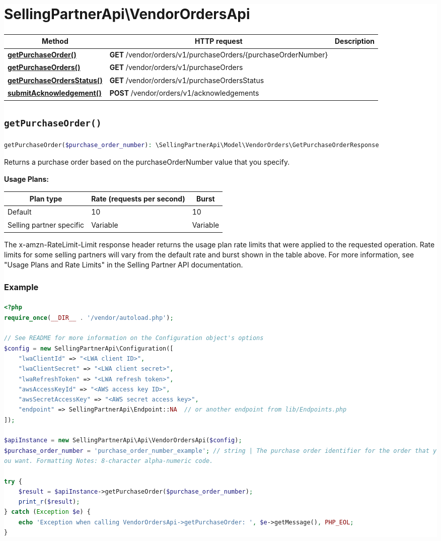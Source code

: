 # SellingPartnerApi\VendorOrdersApi

Method | HTTP request | Description
------------- | ------------- | -------------
[**getPurchaseOrder()**](VendorOrdersApi.md#getPurchaseOrder) | **GET** /vendor/orders/v1/purchaseOrders/{purchaseOrderNumber} | 
[**getPurchaseOrders()**](VendorOrdersApi.md#getPurchaseOrders) | **GET** /vendor/orders/v1/purchaseOrders | 
[**getPurchaseOrdersStatus()**](VendorOrdersApi.md#getPurchaseOrdersStatus) | **GET** /vendor/orders/v1/purchaseOrdersStatus | 
[**submitAcknowledgement()**](VendorOrdersApi.md#submitAcknowledgement) | **POST** /vendor/orders/v1/acknowledgements | 


## `getPurchaseOrder()`

```php
getPurchaseOrder($purchase_order_number): \SellingPartnerApi\Model\VendorOrders\GetPurchaseOrderResponse
```



Returns a purchase order based on the purchaseOrderNumber value that you specify.

**Usage Plans:**

| Plan type | Rate (requests per second) | Burst |
| ---- | ---- | ---- |
|Default| 10 | 10 |
|Selling partner specific| Variable | Variable |

The x-amzn-RateLimit-Limit response header returns the usage plan rate limits that were applied to the requested operation. Rate limits for some selling partners will vary from the default rate and burst shown in the table above. For more information, see \"Usage Plans and Rate Limits\" in the Selling Partner API documentation.

### Example

```php
<?php
require_once(__DIR__ . '/vendor/autoload.php');

// See README for more information on the Configuration object's options
$config = new SellingPartnerApi\Configuration([
    "lwaClientId" => "<LWA client ID>",
    "lwaClientSecret" => "<LWA client secret>",
    "lwaRefreshToken" => "<LWA refresh token>",
    "awsAccessKeyId" => "<AWS access key ID>",
    "awsSecretAccessKey" => "<AWS secret access key>",
    "endpoint" => SellingPartnerApi\Endpoint::NA  // or another endpoint from lib/Endpoints.php
]);

$apiInstance = new SellingPartnerApi\Api\VendorOrdersApi($config);
$purchase_order_number = 'purchase_order_number_example'; // string | The purchase order identifier for the order that you want. Formatting Notes: 8-character alpha-numeric code.

try {
    $result = $apiInstance->getPurchaseOrder($purchase_order_number);
    print_r($result);
} catch (Exception $e) {
    echo 'Exception when calling VendorOrdersApi->getPurchaseOrder: ', $e->getMessage(), PHP_EOL;
}
```
